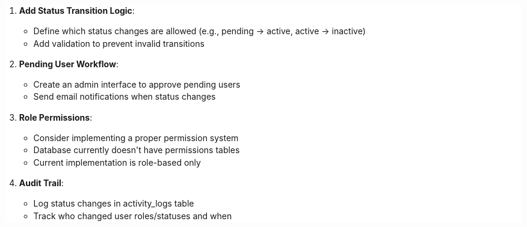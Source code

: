 1. **Add Status Transition Logic**:
   - Define which status changes are allowed (e.g., pending → active, active → inactive)
   - Add validation to prevent invalid transitions

2. **Pending User Workflow**:
   - Create an admin interface to approve pending users
   - Send email notifications when status changes

3. **Role Permissions**:
   - Consider implementing a proper permission system
   - Database currently doesn't have permissions tables
   - Current implementation is role-based only

4. **Audit Trail**:
   - Log status changes in activity_logs table
   - Track who changed user roles/statuses and when
